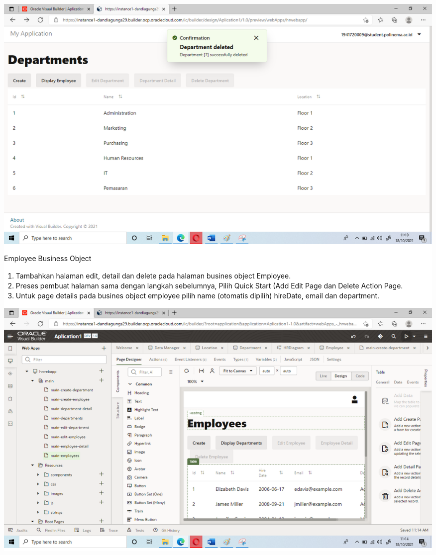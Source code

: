
![Screenshoot ](img/Capture67.png)




Employee Business Object
1.	Tambahkan halaman edit, detail dan delete pada halaman busines object Employee.
2.	Preses pembuat halaman sama dengan langkah sebelumnya, Pilih Quick Start (Add Edit Page dan Delete Action Page.
3.	Untuk page details pada busines object employee pilih name (otomatis dipilih) hireDate, email dan department.


![Screenshoot ](img/Capture68.png)
